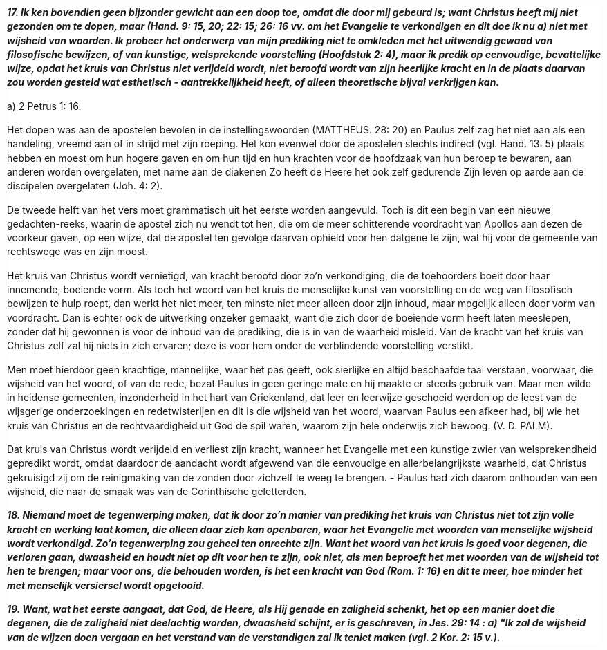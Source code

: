 ***17. Ik ken bovendien geen bijzonder gewicht aan een doop toe, omdat die door mij gebeurd is; want Christus heeft mij niet gezonden om te dopen, maar (Hand. 9: 15, 20; 22: 15; 26: 16 vv. om het Evangelie te verkondigen en dit doe ik nu a) niet met wijsheid van woorden. Ik probeer het onderwerp van mijn prediking niet te omkleden met het uitwendig gewaad van filosofische bewijzen, of van kunstige, welsprekende voorstelling (Hoofdstuk 2: 4), maar ik predik op eenvoudige, bevattelijke wijze, opdat het kruis van Christus niet verijdeld wordt, niet beroofd wordt van zijn heerlijke kracht en in de plaats daarvan zou worden gesteld wat esthetisch - aantrekkelijkheid heeft, of alleen theoretische bijval verkrijgen kan.***

a) 2 Petrus 1: 16.

Het dopen was aan de apostelen bevolen in de instellingswoorden (MATTHEUS. 28: 20) en Paulus zelf zag het niet aan als een handeling, vreemd aan of in strijd met zijn roeping. Het kon evenwel door de apostelen slechts indirect (vgl. Hand. 13: 5) plaats hebben en moest om hun hogere gaven en om hun tijd en hun krachten voor de hoofdzaak van hun beroep te bewaren, aan anderen worden overgelaten, met name aan de diakenen Zo heeft de Heere het ook zelf gedurende Zijn leven op aarde aan de discipelen overgelaten (Joh. 4: 2).

De tweede helft van het vers moet grammatisch uit het eerste worden aangevuld. Toch is dit een begin van een nieuwe gedachten-reeks, waarin de apostel zich nu wendt tot hen, die om de meer schitterende voordracht van Apollos aan dezen de voorkeur gaven, op een wijze, dat de apostel ten gevolge daarvan ophield voor hen datgene te zijn, wat hij voor de gemeente van rechtswege was en zijn moest.

Het kruis van Christus wordt vernietigd, van kracht beroofd door zo’n verkondiging, die de toehoorders boeit door haar innemende, boeiende vorm. Als toch het woord van het kruis de menselijke kunst van voorstelling en de weg van filosofisch bewijzen te hulp roept, dan werkt het niet meer, ten minste niet meer alleen door zijn inhoud, maar mogelijk alleen door vorm van voordracht. Dan is echter ook de uitwerking onzeker gemaakt, want die zich door de boeiende vorm heeft laten meeslepen, zonder dat hij gewonnen is voor de inhoud van de prediking, die is in van de waarheid misleid. Van de kracht van het kruis van Christus zelf zal hij niets in zich ervaren; deze is voor hem onder de verblindende voorstelling verstikt.

Men moet hierdoor geen krachtige, mannelijke, waar het pas geeft, ook sierlijke en altijd beschaafde taal verstaan, voorwaar, die wijsheid van het woord, of van de rede, bezat Paulus in geen geringe mate en hij maakte er steeds gebruik van. Maar men wilde in heidense gemeenten, inzonderheid in het hart van Griekenland, dat leer en leerwijze geschoeid werden op de leest van de wijsgerige onderzoekingen en redetwisterijen en dit is die wijsheid van het woord, waarvan Paulus een afkeer had, bij wie het kruis van Christus en de rechtvaardigheid uit God de spil waren, waarom zijn hele onderwijs zich bewoog. (V. D. PALM).

Dat kruis van Christus wordt verijdeld en verliest zijn kracht, wanneer het Evangelie met een kunstige zwier van welsprekendheid gepredikt wordt, omdat daardoor de aandacht wordt afgewend van die eenvoudige en allerbelangrijkste waarheid, dat Christus gekruisigd zij om de reinigmaking van de zonden door zichzelf te weeg te brengen. - Paulus had zich daarom onthouden van een wijsheid, die naar de smaak was van de Corinthische geletterden.

***18. Niemand moet de tegenwerping maken, dat ik door zo’n manier van prediking het kruis van Christus niet tot zijn volle kracht en werking laat komen, die alleen daar zich kan openbaren, waar het Evangelie met woorden van menselijke wijsheid wordt verkondigd. Zo’n tegenwerping zou geheel ten onrechte zijn. Want het woord van het kruis is goed voor degenen, die verloren gaan, dwaasheid en houdt niet op dit voor hen te zijn, ook niet, als men beproeft het met woorden van de wijsheid tot hen te brengen; maar voor ons, die behouden worden, is het een kracht van God (Rom. 1: 16) en dit te meer, hoe minder het met menselijk versiersel wordt opgetooid.***

***19. Want, wat het eerste aangaat, dat God, de Heere, als Hij genade en zaligheid schenkt, het op een manier doet die degenen, die de zaligheid niet deelachtig worden, dwaasheid schijnt, er is geschreven, in Jes. 29: 14 : a) "Ik zal de wijsheid van de wijzen doen vergaan en het verstand van de verstandigen zal Ik teniet maken (vgl. 2 Kor. 2: 15 v.).***
